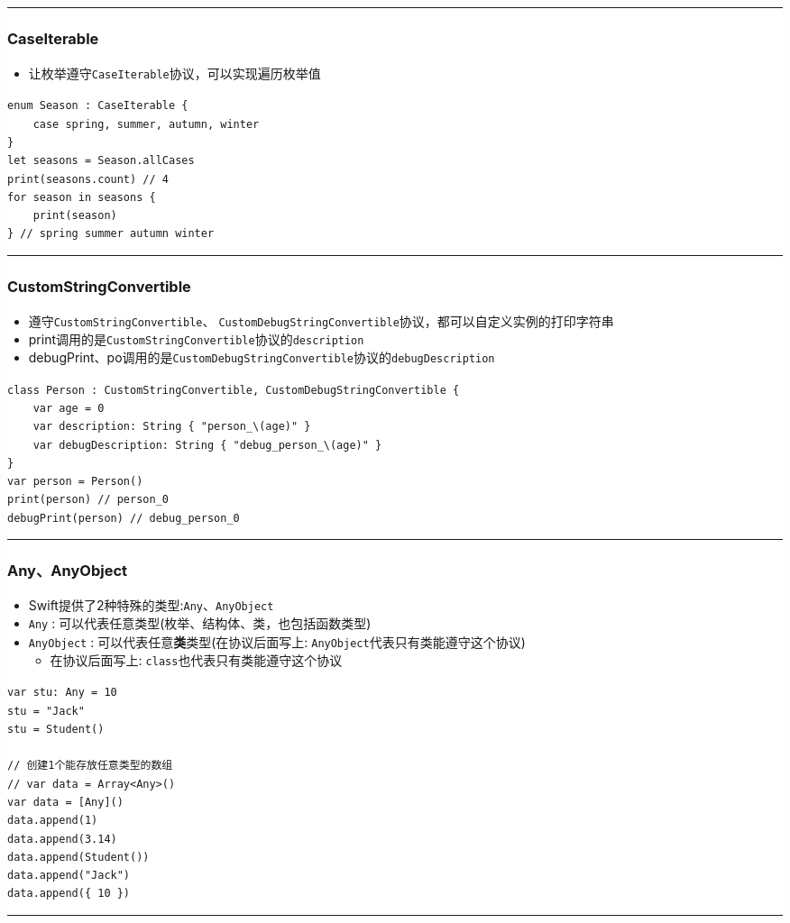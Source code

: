 
---

### CaseIterable

- 让枚举遵守`CaseIterable`协议，可以实现遍历枚举值

```
enum Season : CaseIterable {
    case spring, summer, autumn, winter
}
let seasons = Season.allCases
print(seasons.count) // 4
for season in seasons {
    print(season)
} // spring summer autumn winter
```

---

### CustomStringConvertible

- 遵守`CustomStringConvertible`、 `CustomDebugStringConvertible`协议，都可以自定义实例的打印字符串
- print调用的是`CustomStringConvertible`协议的`description`
- debugPrint、po调用的是`CustomDebugStringConvertible`协议的`debugDescription`

```
class Person : CustomStringConvertible, CustomDebugStringConvertible {
    var age = 0
    var description: String { "person_\(age)" }
    var debugDescription: String { "debug_person_\(age)" }
}
var person = Person()
print(person) // person_0
debugPrint(person) // debug_person_0
```

---

### Any、AnyObject

-  Swift提供了2种特殊的类型:`Any`、`AnyObject` 
  - `Any` : 可以代表任意类型(枚举、结构体、类，也包括函数类型) 
  - `AnyObject` : 可以代表任意**类**类型(在协议后面写上: `AnyObject`代表只有类能遵守这个协议) 
    - 在协议后面写上: `class`也代表只有类能遵守这个协议

```
var stu: Any = 10
stu = "Jack"
stu = Student()

// 创建1个能存放任意类型的数组
// var data = Array<Any>()
var data = [Any]()
data.append(1)
data.append(3.14)
data.append(Student())
data.append("Jack")
data.append({ 10 })
```

---